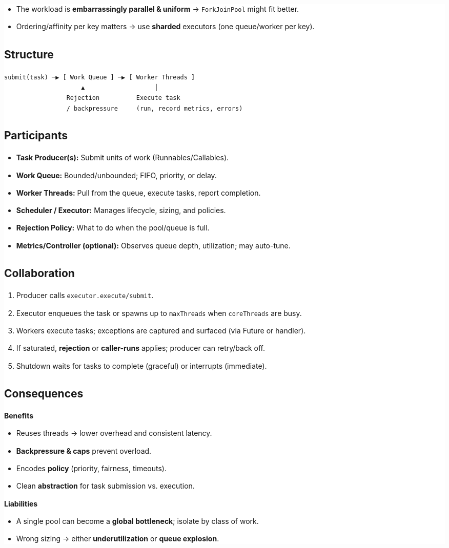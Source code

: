 -   The workload is **embarrassingly parallel & uniform** → `ForkJoinPool` might fit better.

-   Ordering/affinity per key matters → use **sharded** executors (one queue/worker per key).


## Structure

```pgsql
submit(task) ─▶ [ Work Queue ] ─▶ [ Worker Threads ]
                     ▲                   │
                 Rejection          Execute task
                 / backpressure     (run, record metrics, errors)
```

## Participants

-   **Task Producer(s):** Submit units of work (Runnables/Callables).

-   **Work Queue:** Bounded/unbounded; FIFO, priority, or delay.

-   **Worker Threads:** Pull from the queue, execute tasks, report completion.

-   **Scheduler / Executor:** Manages lifecycle, sizing, and policies.

-   **Rejection Policy:** What to do when the pool/queue is full.

-   **Metrics/Controller (optional):** Observes queue depth, utilization; may auto-tune.


## Collaboration

1.  Producer calls `executor.execute/submit`.

2.  Executor enqueues the task or spawns up to `maxThreads` when `coreThreads` are busy.

3.  Workers execute tasks; exceptions are captured and surfaced (via Future or handler).

4.  If saturated, **rejection** or **caller-runs** applies; producer can retry/back off.

5.  Shutdown waits for tasks to complete (graceful) or interrupts (immediate).


## Consequences

**Benefits**

-   Reuses threads → lower overhead and consistent latency.

-   **Backpressure & caps** prevent overload.

-   Encodes **policy** (priority, fairness, timeouts).

-   Clean **abstraction** for task submission vs. execution.


**Liabilities**

-   A single pool can become a **global bottleneck**; isolate by class of work.

-   Wrong sizing → either **underutilization** or **queue explosion**.
